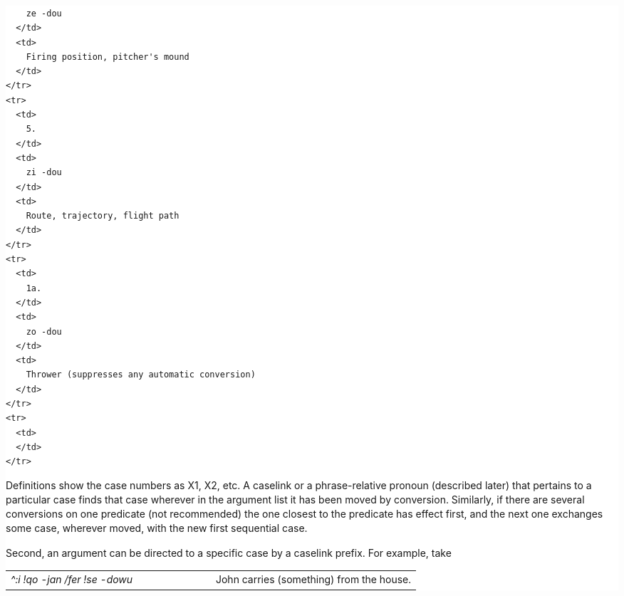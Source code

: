         ze -dou
      </td>
      <td>
        Firing position, pitcher's mound
      </td>
    </tr>
    <tr>
      <td>
        5.
      </td>
      <td>
        zi -dou
      </td>
      <td>
        Route, trajectory, flight path
      </td>
    </tr>
    <tr>
      <td>
        1a.
      </td>
      <td>
        zo -dou
      </td>
      <td>
        Thrower (suppresses any automatic conversion)
      </td>
    </tr>
    <tr>
      <td>
      </td>
    </tr>
  </tbody>
</table>




Definitions show the case numbers as X1, X2, etc. A caselink or a phrase-relative pronoun (described later) that pertains to a particular case finds that case wherever in the argument list it has been moved by conversion. Similarly, if there are several conversions on one predicate (not recommended) the one closest to the predicate has effect first, and the next one exchanges some case, wherever moved, with the new first sequential case. 

Second, an argument can be directed to a specific case by a <span class="latex">caselink</span> prefix. For example, take 

> 

<table width="100%">
  <colgroup>
  <col width="50%"/>
  <col width="50%"/>
  </colgroup>
  <tbody>
    <tr>
      <td>
        <i>
        ^:i !qo -jan /fer !se -dowu
        </i>
      </td>
      <td>
        John carries (something) from
        the house.
      </td>
    </tr>
  </tbody>